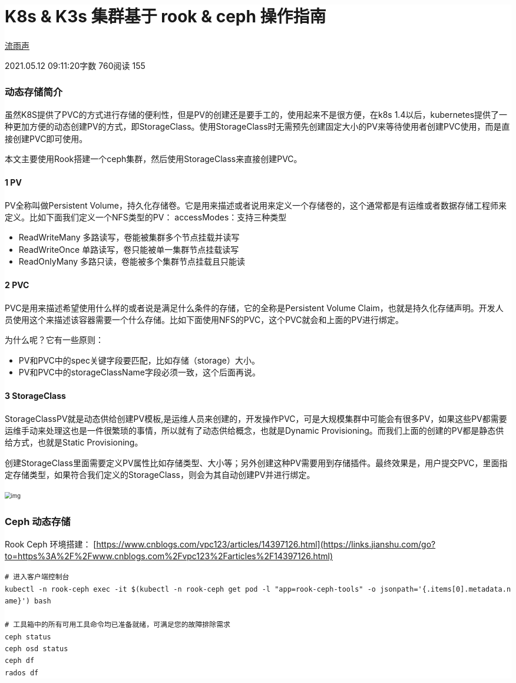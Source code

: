 # K8s & K3s 集群基于 rook & ceph 操作指南

[流雨声](https://www.jianshu.com/u/af6e32a4a5fd)

2021.05.12 09:11:20字数 760阅读 155

### 动态存储简介

虽然K8S提供了PVC的方式进行存储的便利性，但是PV的创建还是要手工的，使用起来不是很方便，在k8s 1.4以后，kubernetes提供了一种更加方便的动态创建PV的方式，即StorageClass。使用StorageClass时无需预先创建固定大小的PV来等待使用者创建PVC使用，而是直接创建PVC即可使用。

本文主要使用Rook搭建一个ceph集群，然后使用StorageClass来直接创建PVC。

#### 1 PV

PV全称叫做Persistent Volume，持久化存储卷。它是用来描述或者说用来定义一个存储卷的，这个通常都是有运维或者数据存储工程师来定义。比如下面我们定义一个NFS类型的PV：
accessModes：支持三种类型

- ReadWriteMany 多路读写，卷能被集群多个节点挂载并读写
- ReadWriteOnce 单路读写，卷只能被单一集群节点挂载读写
- ReadOnlyMany 多路只读，卷能被多个集群节点挂载且只能读

#### 2 PVC

PVC是用来描述希望使用什么样的或者说是满足什么条件的存储，它的全称是Persistent Volume Claim，也就是持久化存储声明。开发人员使用这个来描述该容器需要一个什么存储。比如下面使用NFS的PVC，这个PVC就会和上面的PV进行绑定。

为什么呢？它有一些原则：

- PV和PVC中的spec关键字段要匹配，比如存储（storage）大小。
- PV和PVC中的storageClassName字段必须一致，这个后面再说。

#### 3 StorageClass

StorageClassPV就是动态供给创建PV模板,是运维人员来创建的，开发操作PVC，可是大规模集群中可能会有很多PV，如果这些PV都需要运维手动来处理这也是一件很繁琐的事情，所以就有了动态供给概念，也就是Dynamic Provisioning。而我们上面的创建的PV都是静态供给方式，也就是Static Provisioning。

创建StorageClass里面需要定义PV属性比如存储类型、大小等；另外创建这种PV需要用到存储插件。最终效果是，用户提交PVC，里面指定存储类型，如果符合我们定义的StorageClass，则会为其自动创建PV并进行绑定。

<img src="https://upload-images.jianshu.io/upload_images/11498116-23d830de2cf22f39.png?imageMogr2/auto-orient/strip|imageView2/2/w/695/format/webp" alt="img" style="zoom:67%;" />



### Ceph 动态存储

Rook Ceph 环境搭建： [https://www.cnblogs.com/vpc123/articles/14397126.html](https://links.jianshu.com/go?to=https%3A%2F%2Fwww.cnblogs.com%2Fvpc123%2Farticles%2F14397126.html)

```shell
# 进入客户端控制台
kubectl -n rook-ceph exec -it $(kubectl -n rook-ceph get pod -l "app=rook-ceph-tools" -o jsonpath='{.items[0].metadata.name}') bash

# 工具箱中的所有可用工具命令均已准备就绪，可满足您的故障排除需求
ceph status
ceph osd status
ceph df
rados df
```
